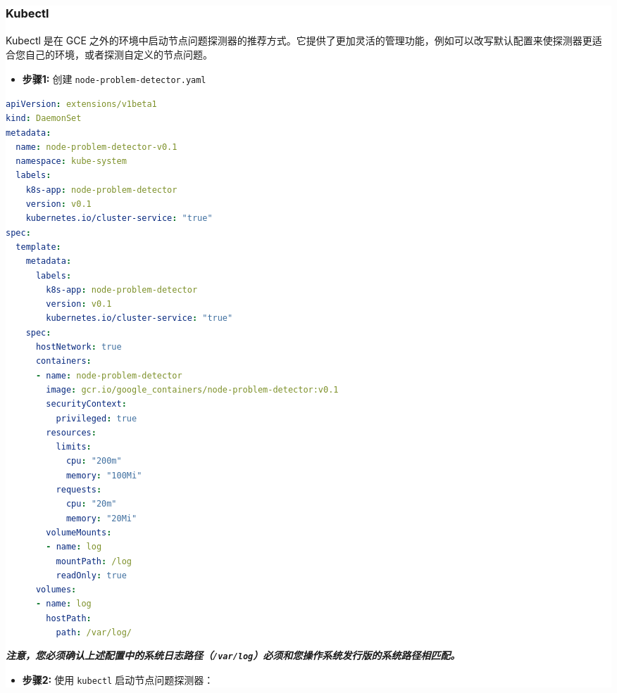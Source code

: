 

### Kubectl

Kubectl 是在 GCE 之外的环境中启动节点问题探测器的推荐方式。它提供了更加灵活的管理功能，例如可以改写默认配置来使探测器更适合您自己的环境，或者探测自定义的节点问题。



* **步骤1:** 创建 `node-problem-detector.yaml`

```yaml
apiVersion: extensions/v1beta1
kind: DaemonSet
metadata:
  name: node-problem-detector-v0.1
  namespace: kube-system
  labels:
    k8s-app: node-problem-detector
    version: v0.1
    kubernetes.io/cluster-service: "true"
spec:
  template:
    metadata:
      labels:
        k8s-app: node-problem-detector
        version: v0.1
        kubernetes.io/cluster-service: "true"
    spec:
      hostNetwork: true
      containers:
      - name: node-problem-detector
        image: gcr.io/google_containers/node-problem-detector:v0.1
        securityContext:
          privileged: true
        resources:
          limits:
            cpu: "200m"
            memory: "100Mi"
          requests:
            cpu: "20m"
            memory: "20Mi"
        volumeMounts:
        - name: log
          mountPath: /log
          readOnly: true
      volumes:
      - name: log
        hostPath:
          path: /var/log/
```

***注意，您必须确认上述配置中的系统日志路径（`/var/log`）必须和您操作系统发行版的系统路径相匹配。***



* **步骤2:** 使用 `kubectl` 启动节点问题探测器：
